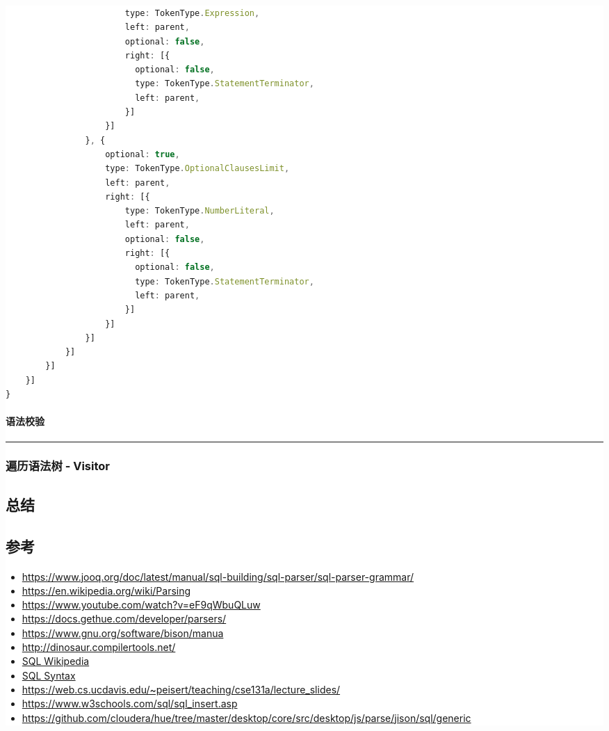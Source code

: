 ```typescript
                        type: TokenType.Expression,
                        left: parent,
                        optional: false,
                        right: [{
                          optional: false,
                          type: TokenType.StatementTerminator,
                          left: parent,
                        }]
                    }]
                }, {
                    optional: true,
                    type: TokenType.OptionalClausesLimit,
                    left: parent,
                    right: [{
                        type: TokenType.NumberLiteral,
                        left: parent,
                        optional: false,
                        right: [{
                          optional: false,
                          type: TokenType.StatementTerminator,
                          left: parent,
                        }]
                    }]
                }]
            }]
        }]
    }]
}
```

#### 语法校验

----

### 遍历语法树 - Visitor

## 总结

## 参考

- <https://www.jooq.org/doc/latest/manual/sql-building/sql-parser/sql-parser-grammar/>
- <https://en.wikipedia.org/wiki/Parsing>
- <https://www.youtube.com/watch?v=eF9qWbuQLuw>
- <https://docs.gethue.com/developer/parsers/>
- <https://www.gnu.org/software/bison/manua>
- <http://dinosaur.compilertools.net/>
- [SQL Wikipedia](https://en.wikipedia.org/wiki/SQL#:~:text=SQL%20was%20adopted%20as%20a,32%2C%20Data%20management%20and%20interchange.&text=First%20formalized%20by%20ANSI.)
- [SQL Syntax](https://en.wikipedia.org/wiki/SQL_syntax)
- <https://web.cs.ucdavis.edu/~peisert/teaching/cse131a/lecture_slides/>
- <https://www.w3schools.com/sql/sql_insert.asp>
- <https://github.com/cloudera/hue/tree/master/desktop/core/src/desktop/js/parse/jison/sql/generic>
